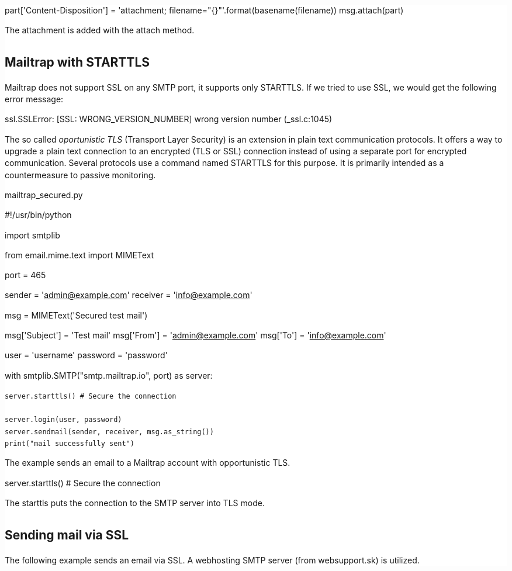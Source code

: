 part['Content-Disposition'] = 'attachment; filename="{}"'.format(basename(filename))
msg.attach(part)

The attachment is added with the attach method.

## Mailtrap with STARTTLS

Mailtrap does not support SSL on any SMTP port, it supports only STARTTLS.
If we tried to use SSL, we would get the following error message:

ssl.SSLError: [SSL: WRONG_VERSION_NUMBER] wrong version number (_ssl.c:1045)

The so called *oportunistic TLS* (Transport Layer Security) is an extension
in plain text communication protocols. It offers a way to upgrade a plain text
connection to an encrypted (TLS or SSL) connection instead of using a separate port
for encrypted communication. Several protocols use a command named STARTTLS for
this purpose. It is primarily intended as a countermeasure to passive monitoring.

mailtrap_secured.py
  

#!/usr/bin/python

import smtplib

from email.mime.text import MIMEText

port = 465

sender = 'admin@example.com'
receiver = 'info@example.com'

msg = MIMEText('Secured test mail')

msg['Subject'] = 'Test mail'
msg['From'] = 'admin@example.com'
msg['To'] = 'info@example.com'

user = 'username'
password = 'password'

with smtplib.SMTP("smtp.mailtrap.io", port) as server:

    server.starttls() # Secure the connection

    server.login(user, password)
    server.sendmail(sender, receiver, msg.as_string())
    print("mail successfully sent")

The example sends an email to a Mailtrap account with opportunistic TLS.

server.starttls() # Secure the connection

The starttls puts the connection to the SMTP server
into TLS mode.

## Sending mail via SSL

The following example sends an email via SSL. A webhosting SMTP server
(from websupport.sk) is utilized.
